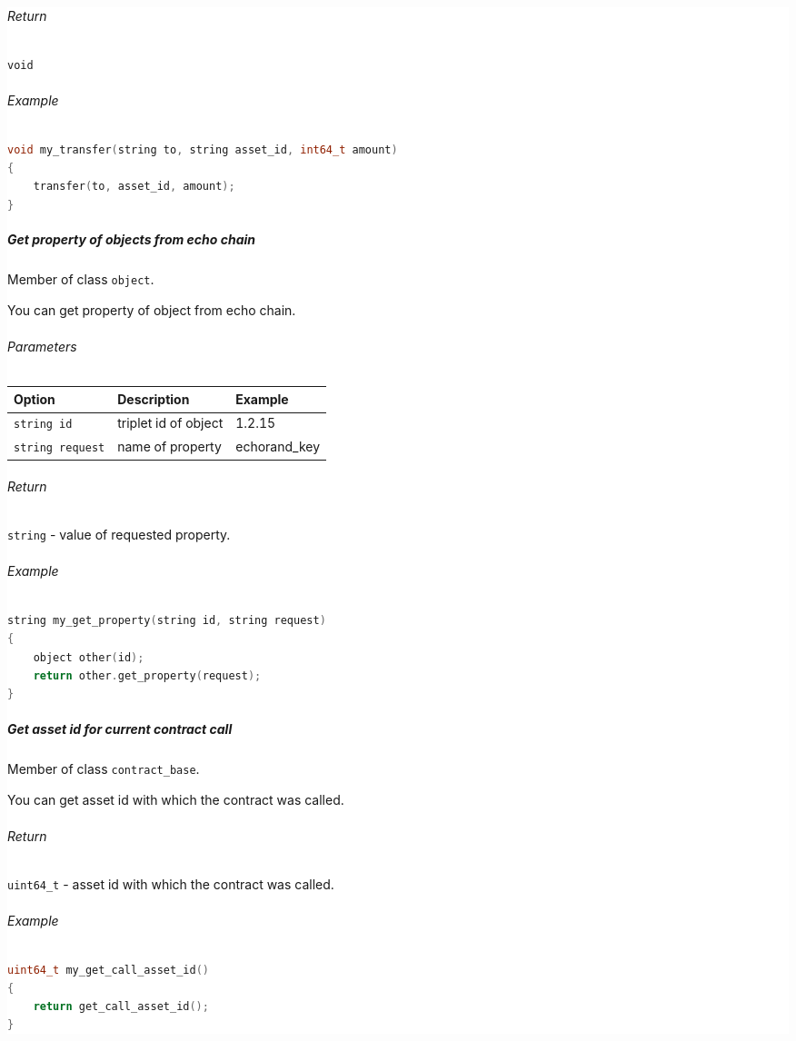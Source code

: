 ###### Return

`void`

###### Example

```c++
void my_transfer(string to, string asset_id, int64_t amount)
{
    transfer(to, asset_id, amount);
}
```


##### Get property of objects from echo chain

Member of class `object`.

You can get property of object from echo chain.

###### Parameters

| Option | Description | Example |
| :--- | :--- | :--- |
| `string id` | triplet id of object | 1.2.15 |
| `string request` | name of property | echorand_key |

###### Return

`string` - value of requested property.

###### Example

```c++
string my_get_property(string id, string request)
{
    object other(id);
    return other.get_property(request);
}
```


##### Get asset id for current contract call

Member of class `contract_base`.

You can get asset id with which the contract was called.

###### Return

`uint64_t` - asset id with which the contract was called.

###### Example

```c++
uint64_t my_get_call_asset_id()
{
    return get_call_asset_id();
}
```
